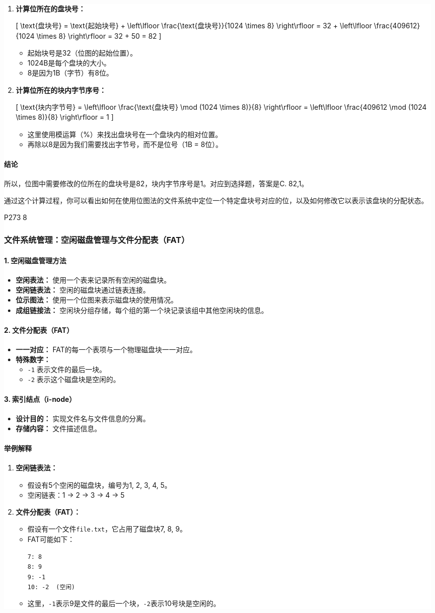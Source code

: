 1. **计算位所在的盘块号：**

    \[
    \text{盘块号} = \text{起始块号} + \left\lfloor \frac{\text{盘块号}}{1024 \times 8} \right\rfloor = 32 + \left\lfloor \frac{409612}{1024 \times 8} \right\rfloor = 32 + 50 = 82
    \]

    - 起始块号是32（位图的起始位置）。
    - 1024B是每个盘块的大小。
    - 8是因为1B（字节）有8位。

2. **计算位所在的块内字节序号：**

    \[
    \text{块内字节号} = \left\lfloor \frac{\text{盘块号} \mod (1024 \times 8)}{8} \right\rfloor = \left\lfloor \frac{409612 \mod (1024 \times 8)}{8} \right\rfloor = 1
    \]

    - 这里使用模运算（%）来找出盘块号在一个盘块内的相对位置。
    - 再除以8是因为我们需要找出字节号，而不是位号（1B = 8位）。

#### 结论

所以，位图中需要修改的位所在的盘块号是82，块内字节序号是1。对应到选择题，答案是C. 82,1。

通过这个计算过程，你可以看出如何在使用位图法的文件系统中定位一个特定盘块号对应的位，以及如何修改它以表示该盘块的分配状态。

P273 8
### 文件系统管理：空闲磁盘管理与文件分配表（FAT）

#### 1. 空闲磁盘管理方法

- **空闲表法：** 使用一个表来记录所有空闲的磁盘块。
- **空闲链表法：** 空闲的磁盘块通过链表连接。
- **位示图法：** 使用一个位图来表示磁盘块的使用情况。
- **成组链接法：** 空闲块分组存储，每个组的第一个块记录该组中其他空闲块的信息。

#### 2. 文件分配表（FAT）

- **一一对应：** FAT的每一个表项与一个物理磁盘块一一对应。
- **特殊数字：**
  - `-1` 表示文件的最后一块。
  - `-2` 表示这个磁盘块是空闲的。

#### 3. 索引结点（i-node）

- **设计目的：** 实现文件名与文件信息的分离。
- **存储内容：** 文件描述信息。

#### 举例解释

1. **空闲链表法：**
    - 假设有5个空闲的磁盘块，编号为1, 2, 3, 4, 5。
    - 空闲链表：1 -> 2 -> 3 -> 4 -> 5

2. **文件分配表（FAT）：**
    - 假设有一个文件`file.txt`，它占用了磁盘块7, 8, 9。
    - FAT可能如下：
      ```
      7: 8
      8: 9
      9: -1
      10: -2  (空闲)
      ```
    - 这里，`-1`表示9是文件的最后一个块，`-2`表示10号块是空闲的。
